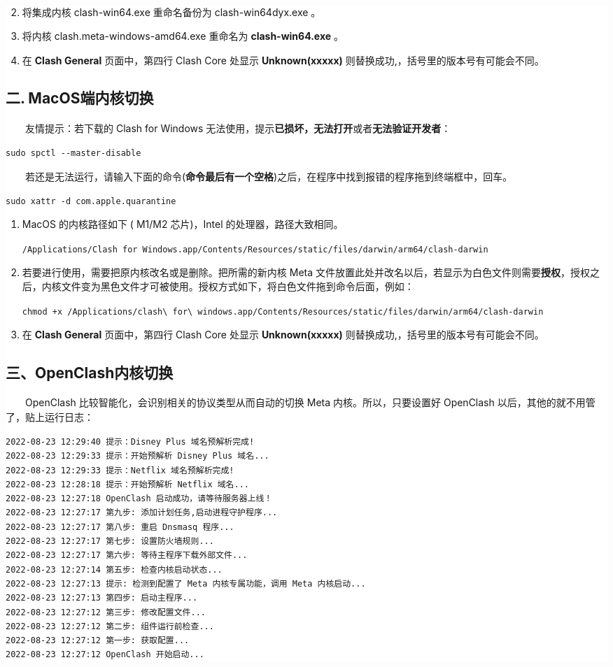 2. 将集成内核 clash-win64.exe 重命名备份为 clash-win64dyx.exe 。

3. 将内核 clash.meta-windows-amd64.exe 重命名为 **clash-win64.exe** 。

4. 在 **Clash General** 页面中，第四行 Clash Core 处显示 **Unknown(xxxxx)** 则替换成功,，括号里的版本号有可能会不同。

## 二. MacOS端内核切换

  友情提示：若下载的 Clash for Windows 无法使用，提示**已损坏，无法打开**或者**无法验证开发者**：

```
sudo spctl --master-disable
```

  若还是无法运行，请输入下面的命令(**命令最后有一个空格**)之后，在程序中找到报错的程序拖到终端框中，回车。

```
sudo xattr -d com.apple.quarantine 
```

1. MacOS 的内核路径如下 ( M1/M2 芯片)，Intel 的处理器，路径大致相同。

   ```
   /Applications/Clash for Windows.app/Contents/Resources/static/files/darwin/arm64/clash-darwin
   ```

2. 若要进行使用，需要把原内核改名或是删除。把所需的新内核 Meta 文件放置此处并改名以后，若显示为白色文件则需要**授权**，授权之后，内核文件变为黑色文件才可被使用。授权方式如下，将白色文件拖到命令后面，例如：

   ```
   chmod +x /Applications/clash\ for\ windows.app/Contents/Resources/static/files/darwin/arm64/clash-darwin
   ```

3. 在 **Clash General** 页面中，第四行 Clash Core 处显示 **Unknown(xxxxx)** 则替换成功,，括号里的版本号有可能会不同。

## 三、OpenClash内核切换

  OpenClash 比较智能化，会识别相关的协议类型从而自动的切换 Meta 内核。所以，只要设置好 OpenClash 以后，其他的就不用管了，贴上运行日志：

```
2022-08-23 12:29:40 提示：Disney Plus 域名预解析完成!
2022-08-23 12:29:33 提示：开始预解析 Disney Plus 域名...
2022-08-23 12:29:33 提示：Netflix 域名预解析完成!
2022-08-23 12:28:18 提示：开始预解析 Netflix 域名...
2022-08-23 12:27:18 OpenClash 启动成功，请等待服务器上线！
2022-08-23 12:27:17 第九步: 添加计划任务,启动进程守护程序...
2022-08-23 12:27:17 第八步: 重启 Dnsmasq 程序...
2022-08-23 12:27:17 第七步: 设置防火墙规则...
2022-08-23 12:27:17 第六步: 等待主程序下载外部文件...
2022-08-23 12:27:14 第五步: 检查内核启动状态...
2022-08-23 12:27:13 提示: 检测到配置了 Meta 内核专属功能，调用 Meta 内核启动...
2022-08-23 12:27:13 第四步: 启动主程序...
2022-08-23 12:27:12 第三步: 修改配置文件...
2022-08-23 12:27:12 第二步: 组件运行前检查...
2022-08-23 12:27:12 第一步: 获取配置...
2022-08-23 12:27:12 OpenClash 开始启动...
```
